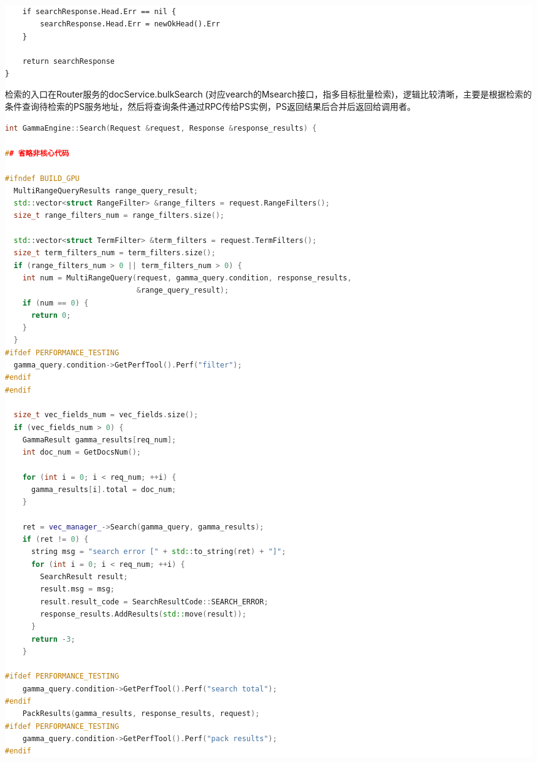 ```golang
	if searchResponse.Head.Err == nil {
		searchResponse.Head.Err = newOkHead().Err
	}

	return searchResponse
}
```

检索的入口在Router服务的docService.bulkSearch (对应vearch的Msearch接口，指多目标批量检索)，逻辑比较清晰，主要是根据检索的条件查询待检索的PS服务地址，然后将查询条件通过RPC传给PS实例，PS返回结果后合并后返回给调用者。

```cpp
int GammaEngine::Search(Request &request, Response &response_results) {

## 省略非核心代码

#ifndef BUILD_GPU
  MultiRangeQueryResults range_query_result;
  std::vector<struct RangeFilter> &range_filters = request.RangeFilters();
  size_t range_filters_num = range_filters.size();

  std::vector<struct TermFilter> &term_filters = request.TermFilters();
  size_t term_filters_num = term_filters.size();
  if (range_filters_num > 0 || term_filters_num > 0) {
    int num = MultiRangeQuery(request, gamma_query.condition, response_results,
                              &range_query_result);
    if (num == 0) {
      return 0;
    }
  }
#ifdef PERFORMANCE_TESTING
  gamma_query.condition->GetPerfTool().Perf("filter");
#endif
#endif

  size_t vec_fields_num = vec_fields.size();
  if (vec_fields_num > 0) {
    GammaResult gamma_results[req_num];
    int doc_num = GetDocsNum();

    for (int i = 0; i < req_num; ++i) {
      gamma_results[i].total = doc_num;
    }

    ret = vec_manager_->Search(gamma_query, gamma_results);
    if (ret != 0) {
      string msg = "search error [" + std::to_string(ret) + "]";
      for (int i = 0; i < req_num; ++i) {
        SearchResult result;
        result.msg = msg;
        result.result_code = SearchResultCode::SEARCH_ERROR;
        response_results.AddResults(std::move(result));
      }
      return -3;
    }

#ifdef PERFORMANCE_TESTING
    gamma_query.condition->GetPerfTool().Perf("search total");
#endif
    PackResults(gamma_results, response_results, request);
#ifdef PERFORMANCE_TESTING
    gamma_query.condition->GetPerfTool().Perf("pack results");
#endif

```

[1]: https://zh.wikipedia.org/zh-hans/%E4%BD%99%E5%BC%A6%E7%9B%B8%E4%BC%BC%E6%80%A7
[2]: https://zh.wikipedia.org/zh-hans/%E6%AC%A7%E5%87%A0%E9%87%8C%E5%BE%97%E8%B7%9D%E7%A6%BB
[3]: https://zh.wikipedia.org/wiki/%E6%9C%80%E9%82%BB%E8%BF%91%E6%90%9C%E7%B4%A2
[4]: https://github.com/facebookresearch/faiss
[5]: https://developer.aliyun.com/article/783110
[6]: https://github.com/milvus-io/milvus
[7]: https://developer.aliyun.com/article/783110
[8]: https://github.com/vearch/vearch/blob/master/docs/APILowLevel.md
[9]: https://github.com/efficient/libcuckoo